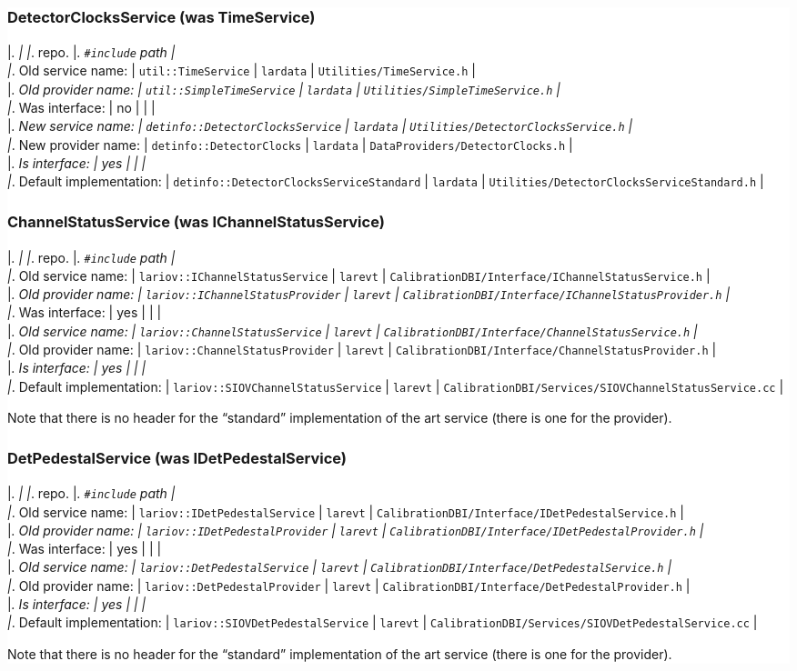 ### DetectorClocksService (was TimeService)

\|*. \| \|*. repo. \|_. `#include` path \|  
\|_. Old service name: \| `util::TimeService` \| `lardata` \| `Utilities/TimeService.h` \|  
\|_. Old provider name: \| `util::SimpleTimeService` \| `lardata` \| `Utilities/SimpleTimeService.h` \|  
\|_. Was interface: \| no \| \| \|  
\|_. New service name: \| `detinfo::DetectorClocksService` \| `lardata` \| `Utilities/DetectorClocksService.h` \|  
\|_. New provider name: \| `detinfo::DetectorClocks` \| `lardata` \| `DataProviders/DetectorClocks.h` \|  
\|_. Is interface: \| yes \| \| \|  
\|_. Default implementation: \| `detinfo::DetectorClocksServiceStandard` \| `lardata` \| `Utilities/DetectorClocksServiceStandard.h` \|

### ChannelStatusService (was IChannelStatusService)

\|*. \| \|*. repo. \|_. `#include` path \|  
\|_. Old service name: \| `lariov::IChannelStatusService` \| `larevt` \| `CalibrationDBI/Interface/IChannelStatusService.h` \|  
\|_. Old provider name: \| `lariov::IChannelStatusProvider` \| `larevt` \| `CalibrationDBI/Interface/IChannelStatusProvider.h` \|  
\|_. Was interface: \| yes \| \| \|  
\|_. Old service name: \| `lariov::ChannelStatusService` \| `larevt` \| `CalibrationDBI/Interface/ChannelStatusService.h` \|  
\|_. Old provider name: \| `lariov::ChannelStatusProvider` \| `larevt` \| `CalibrationDBI/Interface/ChannelStatusProvider.h` \|  
\|_. Is interface: \| yes \| \| \|  
\|_. Default implementation: \| `lariov::SIOVChannelStatusService` \| `larevt` \| `CalibrationDBI/Services/SIOVChannelStatusService.cc` \|

Note that there is no header for the “standard” implementation of the art service (there is one for the provider).

### DetPedestalService (was IDetPedestalService)

\|*. \| \|*. repo. \|_. `#include` path \|  
\|_. Old service name: \| `lariov::IDetPedestalService` \| `larevt` \| `CalibrationDBI/Interface/IDetPedestalService.h` \|  
\|_. Old provider name: \| `lariov::IDetPedestalProvider` \| `larevt` \| `CalibrationDBI/Interface/IDetPedestalProvider.h` \|  
\|_. Was interface: \| yes \| \| \|  
\|_. Old service name: \| `lariov::DetPedestalService` \| `larevt` \| `CalibrationDBI/Interface/DetPedestalService.h` \|  
\|_. Old provider name: \| `lariov::DetPedestalProvider` \| `larevt` \| `CalibrationDBI/Interface/DetPedestalProvider.h` \|  
\|_. Is interface: \| yes \| \| \|  
\|_. Default implementation: \| `lariov::SIOVDetPedestalService` \| `larevt` \| `CalibrationDBI/Services/SIOVDetPedestalService.cc` \|

Note that there is no header for the “standard” implementation of the art service (there is one for the provider).
